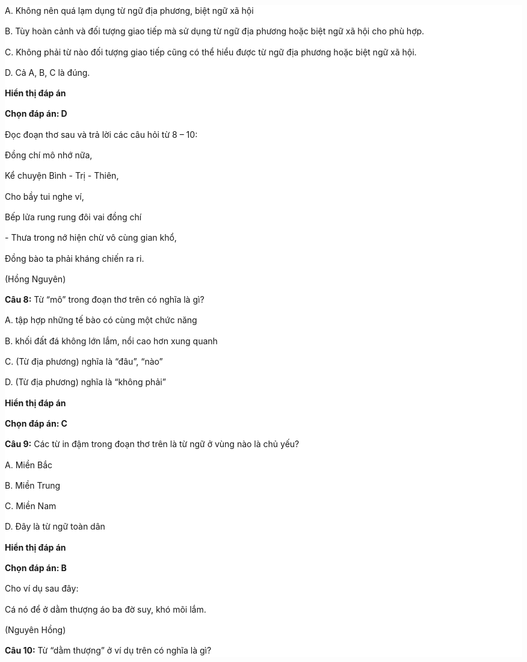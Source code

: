 A. Không nên quá lạm dụng từ ngữ địa phương, biệt ngữ xã hội 

B. Tùy hoàn cảnh và đối tượng giao tiếp mà sử dụng từ ngữ địa phương hoặc biệt ngữ xã hội cho phù hợp. 

C. Không phải từ nào đối tượng giao tiếp cũng có thể hiểu được từ ngữ địa phương hoặc biệt ngữ xã hội.

D. Cả A, B, C là đúng. 

**Hiển thị đáp án**

**Chọn đáp án: D**

Đọc đoạn thơ sau và trả lời các câu hỏi từ 8 – 10:

Đồng chí mô nhớ nữa,

Kể chuyện Bình - Trị - Thiên,

Cho bầy tui nghe ví,

Bếp lửa rung rung đôi vai đồng chí

\- Thưa trong nớ hiện chừ vô cùng gian khổ,

Đồng bào ta phải kháng chiến ra ri.

(Hồng Nguyên)

**Câu 8:** Từ “mô” trong đoạn thơ trên có nghĩa là gì? 

A. tập hợp những tế bào có cùng một chức năng 

B. khối đất đá không lớn lắm, nổi cao hơn xung quanh 

C. (Từ địa phương) nghĩa là “đâu”, “nào” 

D. (Từ địa phương) nghĩa là “không phải”

**Hiển thị đáp án**

**Chọn đáp án: C**

**Câu 9:** Các từ in đậm trong đoạn thơ trên là từ ngữ ở vùng nào là chủ yếu? 

A. Miền Bắc 

B. Miền Trung 

C. Miền Nam 

D. Đây là từ ngữ toàn dân 

**Hiển thị đáp án**

**Chọn đáp án: B**

Cho ví dụ sau đây:

Cá nó để ở dằm thượng áo ba đờ suy, khó mõi lắm.

(Nguyên Hồng)

**Câu 10:** Từ “dằm thượng” ở ví dụ trên có nghĩa là gì? 
